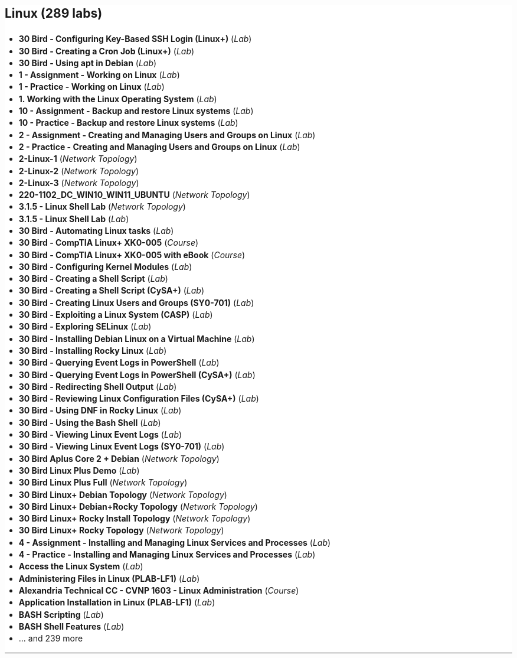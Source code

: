 
## Linux (289 labs)

- **30 Bird - Configuring Key-Based SSH Login (Linux+)** (*Lab*)
- **30 Bird - Creating a Cron Job (Linux+)** (*Lab*)
- **30 Bird - Using apt in Debian** (*Lab*)
- **1 - Assignment - Working on Linux** (*Lab*)
- **1 - Practice - Working on Linux** (*Lab*)
- **1. Working with the Linux Operating System** (*Lab*)
- **10 - Assignment - Backup and restore Linux systems** (*Lab*)
- **10 - Practice - Backup and restore Linux systems** (*Lab*)
- **2 - Assignment - Creating and Managing Users and Groups on Linux** (*Lab*)
- **2 - Practice - Creating and Managing Users and Groups on Linux** (*Lab*)
- **2-Linux-1** (*Network Topology*)
- **2-Linux-2** (*Network Topology*)
- **2-Linux-3** (*Network Topology*)
- **220-1102_DC_WIN10_WIN11_UBUNTU** (*Network Topology*)
- **3.1.5 - Linux Shell Lab** (*Network Topology*)
- **3.1.5 - Linux Shell Lab** (*Lab*)
- **30 Bird - Automating Linux tasks** (*Lab*)
- **30 Bird - CompTIA Linux+ XK0-005** (*Course*)
- **30 Bird - CompTIA Linux+ XK0-005 with eBook** (*Course*)
- **30 Bird - Configuring Kernel Modules** (*Lab*)
- **30 Bird - Creating a Shell Script** (*Lab*)
- **30 Bird - Creating a Shell Script (CySA+)** (*Lab*)
- **30 Bird - Creating Linux Users and Groups (SY0-701)** (*Lab*)
- **30 Bird - Exploiting a Linux System (CASP)** (*Lab*)
- **30 Bird - Exploring SELinux** (*Lab*)
- **30 Bird - Installing Debian Linux on a Virtual Machine** (*Lab*)
- **30 Bird - Installing Rocky Linux** (*Lab*)
- **30 Bird - Querying Event Logs in PowerShell** (*Lab*)
- **30 Bird - Querying Event Logs in PowerShell (CySA+)** (*Lab*)
- **30 Bird - Redirecting Shell Output** (*Lab*)
- **30 Bird - Reviewing Linux Configuration Files (CySA+)** (*Lab*)
- **30 Bird - Using DNF in Rocky Linux** (*Lab*)
- **30 Bird - Using the Bash Shell** (*Lab*)
- **30 Bird - Viewing Linux Event Logs** (*Lab*)
- **30 Bird - Viewing Linux Event Logs (SY0-701)** (*Lab*)
- **30 Bird Aplus Core 2 + Debian** (*Network Topology*)
- **30 Bird Linux Plus Demo** (*Lab*)
- **30 Bird Linux Plus Full** (*Network Topology*)
- **30 Bird Linux+ Debian Topology** (*Network Topology*)
- **30 Bird Linux+ Debian+Rocky Topology** (*Network Topology*)
- **30 Bird Linux+ Rocky Install Topology** (*Network Topology*)
- **30 Bird Linux+ Rocky Topology** (*Network Topology*)
- **4 - Assignment - Installing and Managing Linux Services and Processes** (*Lab*)
- **4 - Practice - Installing and Managing Linux Services and Processes** (*Lab*)
- **Access the Linux System** (*Lab*)
- **Administering Files in Linux (PLAB-LF1)** (*Lab*)
- **Alexandria Technical CC - CVNP 1603 - Linux Administration** (*Course*)
- **Application Installation in Linux (PLAB-LF1)** (*Lab*)
- **BASH Scripting** (*Lab*)
- **BASH Shell Features** (*Lab*)
- ... and 239 more

---